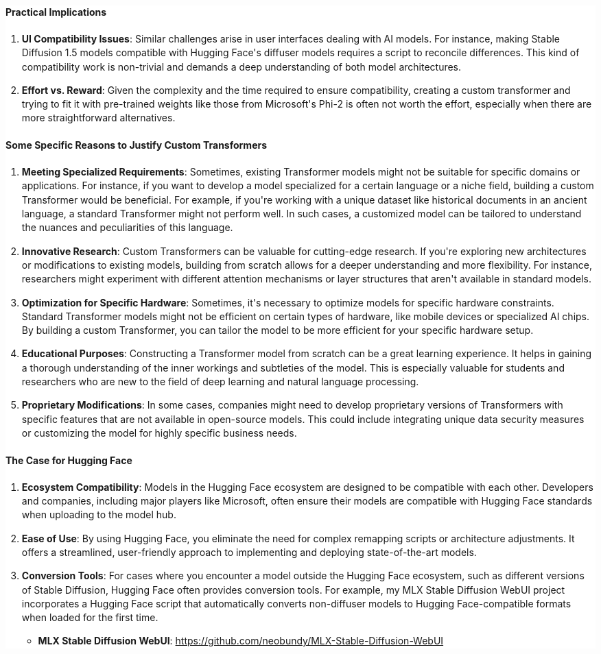 #### Practical Implications

1. **UI Compatibility Issues**: Similar challenges arise in user interfaces dealing with AI models. For instance, making Stable Diffusion 1.5 models compatible with Hugging Face's diffuser models requires a script to reconcile differences. This kind of compatibility work is non-trivial and demands a deep understanding of both model architectures.

2. **Effort vs. Reward**: Given the complexity and the time required to ensure compatibility, creating a custom transformer and trying to fit it with pre-trained weights like those from Microsoft's Phi-2 is often not worth the effort, especially when there are more straightforward alternatives.

#### Some Specific Reasons to Justify Custom Transformers

1. **Meeting Specialized Requirements**: Sometimes, existing Transformer models might not be suitable for specific domains or applications. For instance, if you want to develop a model specialized for a certain language or a niche field, building a custom Transformer would be beneficial. For example, if you're working with a unique dataset like historical documents in an ancient language, a standard Transformer might not perform well. In such cases, a customized model can be tailored to understand the nuances and peculiarities of this language.

2. **Innovative Research**: Custom Transformers can be valuable for cutting-edge research. If you're exploring new architectures or modifications to existing models, building from scratch allows for a deeper understanding and more flexibility. For instance, researchers might experiment with different attention mechanisms or layer structures that aren't available in standard models. 

3. **Optimization for Specific Hardware**: Sometimes, it's necessary to optimize models for specific hardware constraints. Standard Transformer models might not be efficient on certain types of hardware, like mobile devices or specialized AI chips. By building a custom Transformer, you can tailor the model to be more efficient for your specific hardware setup.

4. **Educational Purposes**: Constructing a Transformer model from scratch can be a great learning experience. It helps in gaining a thorough understanding of the inner workings and subtleties of the model. This is especially valuable for students and researchers who are new to the field of deep learning and natural language processing.

5. **Proprietary Modifications**: In some cases, companies might need to develop proprietary versions of Transformers with specific features that are not available in open-source models. This could include integrating unique data security measures or customizing the model for highly specific business needs.

#### The Case for Hugging Face

1. **Ecosystem Compatibility**: Models in the Hugging Face ecosystem are designed to be compatible with each other. Developers and companies, including major players like Microsoft, often ensure their models are compatible with Hugging Face standards when uploading to the model hub.

2. **Ease of Use**: By using Hugging Face, you eliminate the need for complex remapping scripts or architecture adjustments. It offers a streamlined, user-friendly approach to implementing and deploying state-of-the-art models.

3. **Conversion Tools**: For cases where you encounter a model outside the Hugging Face ecosystem, such as different versions of Stable Diffusion, Hugging Face often provides conversion tools. For example, my MLX Stable Diffusion WebUI project incorporates a Hugging Face script that automatically converts non-diffuser models to Hugging Face-compatible formats when loaded for the first time.

   - **MLX Stable Diffusion WebUI**: https://github.com/neobundy/MLX-Stable-Diffusion-WebUI
